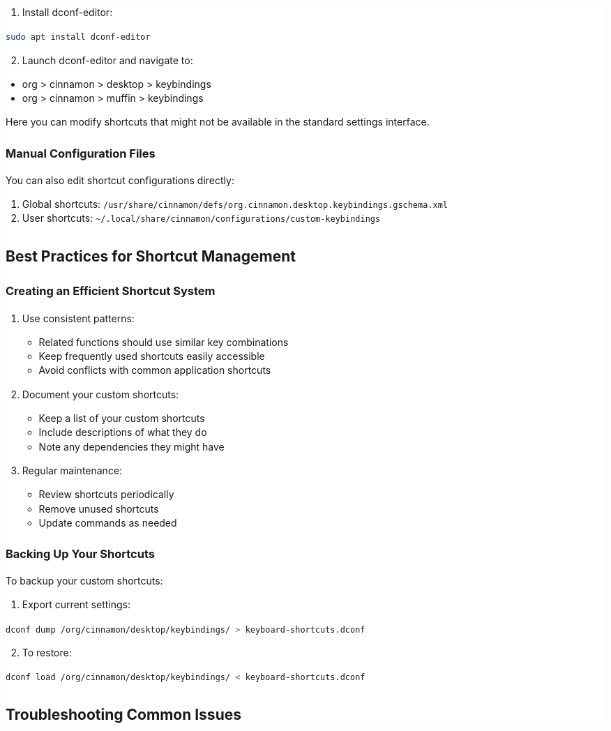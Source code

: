 1. Install dconf-editor:

```bash
sudo apt install dconf-editor
```

2. Launch dconf-editor and navigate to:

- org > cinnamon > desktop > keybindings
- org > cinnamon > muffin > keybindings

Here you can modify shortcuts that might not be available in the standard settings interface.

### Manual Configuration Files

You can also edit shortcut configurations directly:

1. Global shortcuts: `/usr/share/cinnamon/defs/org.cinnamon.desktop.keybindings.gschema.xml`
2. User shortcuts: `~/.local/share/cinnamon/configurations/custom-keybindings`

## Best Practices for Shortcut Management

### Creating an Efficient Shortcut System

1. Use consistent patterns:
   - Related functions should use similar key combinations
   - Keep frequently used shortcuts easily accessible
   - Avoid conflicts with common application shortcuts

2. Document your custom shortcuts:
   - Keep a list of your custom shortcuts
   - Include descriptions of what they do
   - Note any dependencies they might have

3. Regular maintenance:
   - Review shortcuts periodically
   - Remove unused shortcuts
   - Update commands as needed

### Backing Up Your Shortcuts

To backup your custom shortcuts:

1. Export current settings:

```bash
dconf dump /org/cinnamon/desktop/keybindings/ > keyboard-shortcuts.dconf
```

2. To restore:

```bash
dconf load /org/cinnamon/desktop/keybindings/ < keyboard-shortcuts.dconf
```

## Troubleshooting Common Issues
